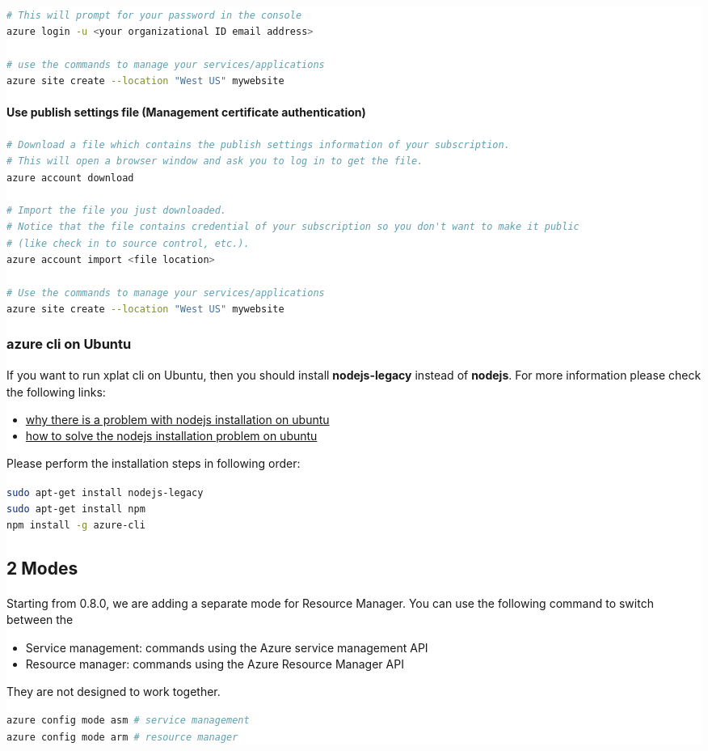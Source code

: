 ```bash
# This will prompt for your password in the console
azure login -u <your organizational ID email address>

# use the commands to manage your services/applications
azure site create --location "West US" mywebsite
```

#### Use publish settings file (Management certificate authentication)

```bash
# Download a file which contains the publish settings information of your subscription.
# This will open a browser window and ask you to log in to get the file.
azure account download

# Import the file you just downloaded.
# Notice that the file contains credential of your subscription so you don't want to make it public
# (like check in to source control, etc.).
azure account import <file location>

# Use the commands to manage your services/applications
azure site create --location "West US" mywebsite
```

### azure cli on Ubuntu
If you want to run xplat cli on Ubuntu, then you should install **nodejs-legacy** instead of **nodejs**. For more information please check the following links:
- [why there is a problem with nodejs installation on ubuntu](http://stackoverflow.com/questions/14914715/express-js-no-such-file-or-directory/14914716#14914716)
- [how to solve the nodejs installation problem on ubuntu](https://github.com/expressjs/keygrip/issues/7)

Please perform the installation steps in following order:
```bash
sudo apt-get install nodejs-legacy
sudo apt-get install npm
npm install -g azure-cli
```

## 2 Modes

Starting from 0.8.0, we are adding a separate mode for Resource Manager. You can use the following command to switch between the

* Service management: commands using the Azure service management API
* Resource manager: commands using the Azure Resource Manager API

They are not designed to work together.

```bash
azure config mode asm # service management
azure config mode arm # resource manager
```
